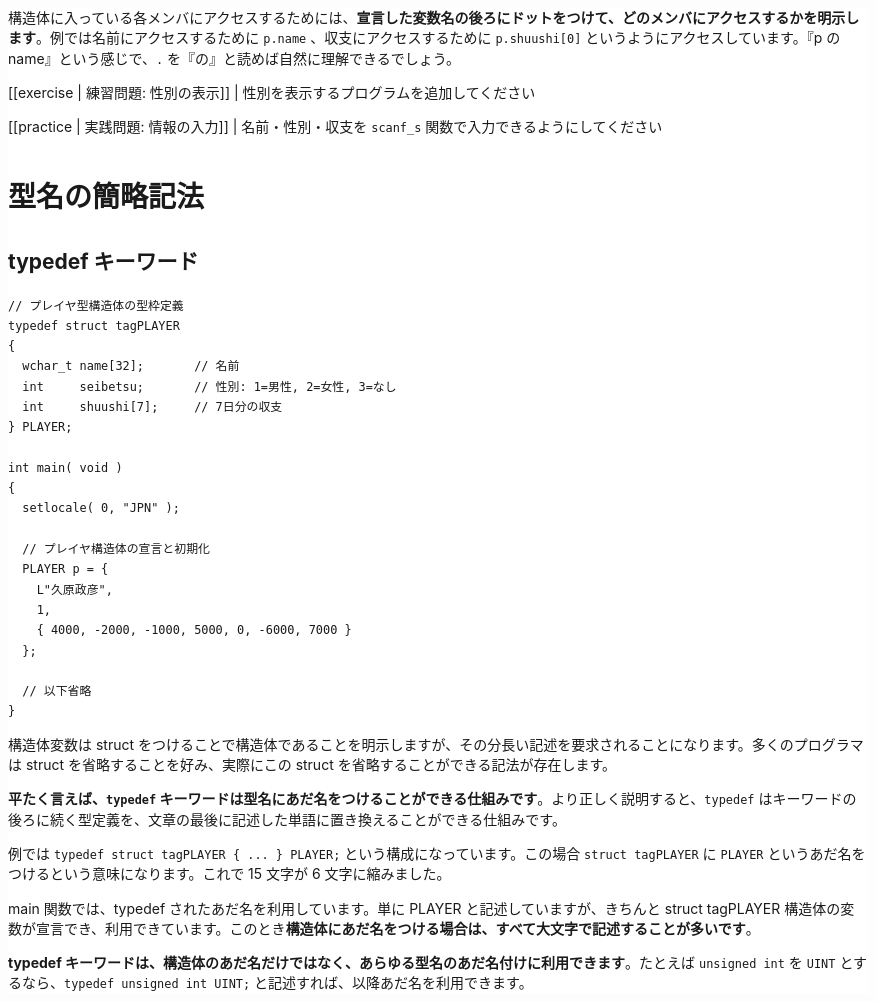 構造体に入っている各メンバにアクセスするためには、**宣言した変数名の後ろにドットをつけて、どのメンバにアクセスするかを明示します**。例では名前にアクセスするために `p.name` 、収支にアクセスするために `p.shuushi[0]` というようにアクセスしています。『p の name』という感じで、`.` を『の』と読めば自然に理解できるでしょう。

[[exercise | 練習問題: 性別の表示]]
| 性別を表示するプログラムを追加してください

[[practice | 実践問題: 情報の入力]]
| 名前・性別・収支を `scanf_s` 関数で入力できるようにしてください

# 型名の簡略記法

## typedef キーワード

```cpp:例2-typedefによる型名の簡略化
// プレイヤ型構造体の型枠定義
typedef struct tagPLAYER
{
  wchar_t name[32];       // 名前
  int     seibetsu;       // 性別: 1=男性, 2=女性, 3=なし
  int     shuushi[7];     // 7日分の収支
} PLAYER;

int main( void )
{
  setlocale( 0, "JPN" );

  // プレイヤ構造体の宣言と初期化
  PLAYER p = {
    L"久原政彦",
    1,
    { 4000, -2000, -1000, 5000, 0, -6000, 7000 }
  };

  // 以下省略
}
```

構造体変数は struct をつけることで構造体であることを明示しますが、その分長い記述を要求されることになります。多くのプログラマは struct を省略することを好み、実際にこの struct を省略することができる記法が存在します。

**平たく言えば、`typedef` キーワードは型名にあだ名をつけることができる仕組みです**。より正しく説明すると、`typedef` はキーワードの後ろに続く型定義を、文章の最後に記述した単語に置き換えることができる仕組みです。

例では `typedef struct tagPLAYER { ... } PLAYER;` という構成になっています。この場合 `struct tagPLAYER` に `PLAYER` というあだ名をつけるという意味になります。これで 15 文字が 6 文字に縮みました。

main 関数では、typedef されたあだ名を利用しています。単に PLAYER と記述していますが、きちんと struct tagPLAYER 構造体の変数が宣言でき、利用できています。このとき**構造体にあだ名をつける場合は、すべて大文字で記述することが多いです**。

**typedef キーワードは、構造体のあだ名だけではなく、あらゆる型名のあだ名付けに利用できます**。たとえば `unsigned int` を `UINT` とするなら、`typedef unsigned int UINT;` と記述すれば、以降あだ名を利用できます。
